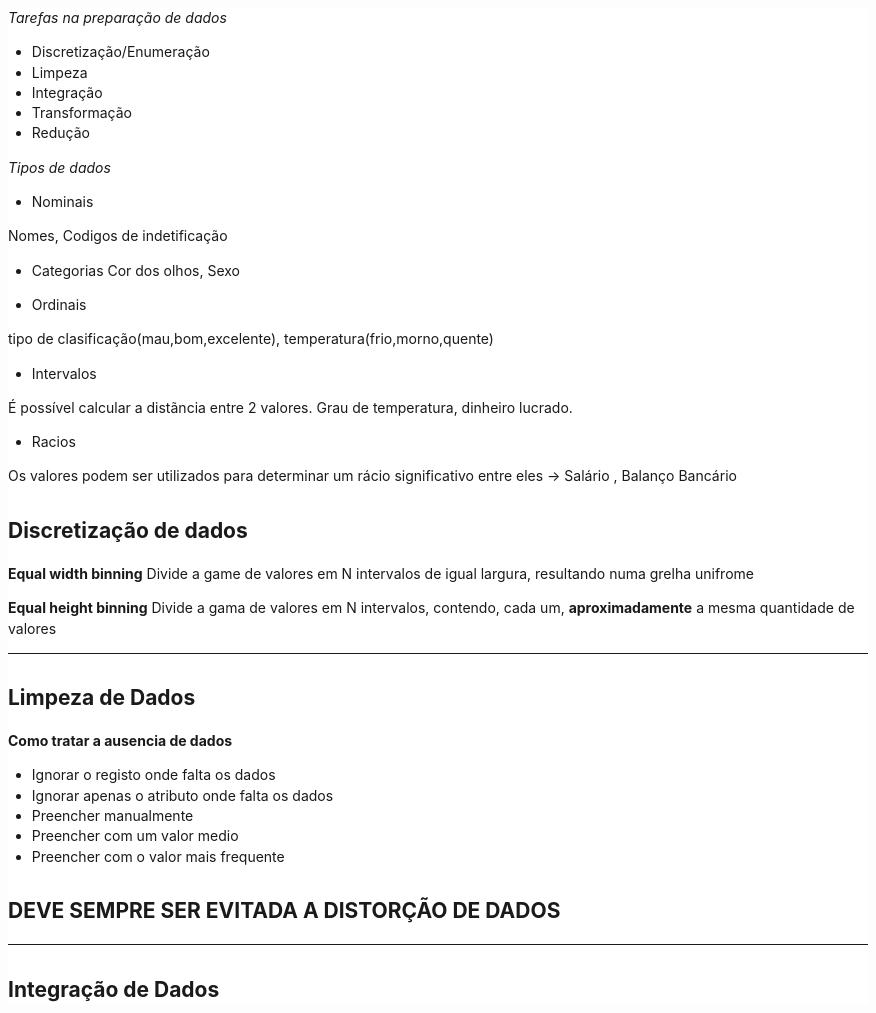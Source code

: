 *Tarefas na preparação de dados*
- Discretização/Enumeração
- Limpeza
- Integração
- Transformação
- Redução

*Tipos de dados*
- Nominais

Nomes, Codigos de indetificação

- Categorias
Cor dos olhos, Sexo

- Ordinais

tipo de clasificação(mau,bom,excelente), temperatura(frio,morno,quente)

- Intervalos

É possível calcular a distãncia entre 2 valores. Grau de temperatura, dinheiro lucrado.

- Racios

Os valores podem ser utilizados para determinar um rácio significativo entre eles -> Salário , Balanço Bancário


## Discretização de dados

**Equal width binning**
Divide a game de valores em N intervalos de igual largura, resultando numa grelha unifrome

**Equal height binning**
Divide a gama de valores em N intervalos, contendo, cada um, **aproximadamente** a mesma quantidade de valores

--------
## Limpeza de Dados

**Como tratar a ausencia de dados**

- Ignorar o registo onde falta os dados
- Ignorar apenas o atributo onde falta os dados
- Preencher manualmente
- Preencher com um valor medio
- Preencher com o valor mais frequente
<h2>
DEVE SEMPRE SER EVITADA A DISTORÇÃO DE DADOS
</h2>

-------------

## Integração de Dados
